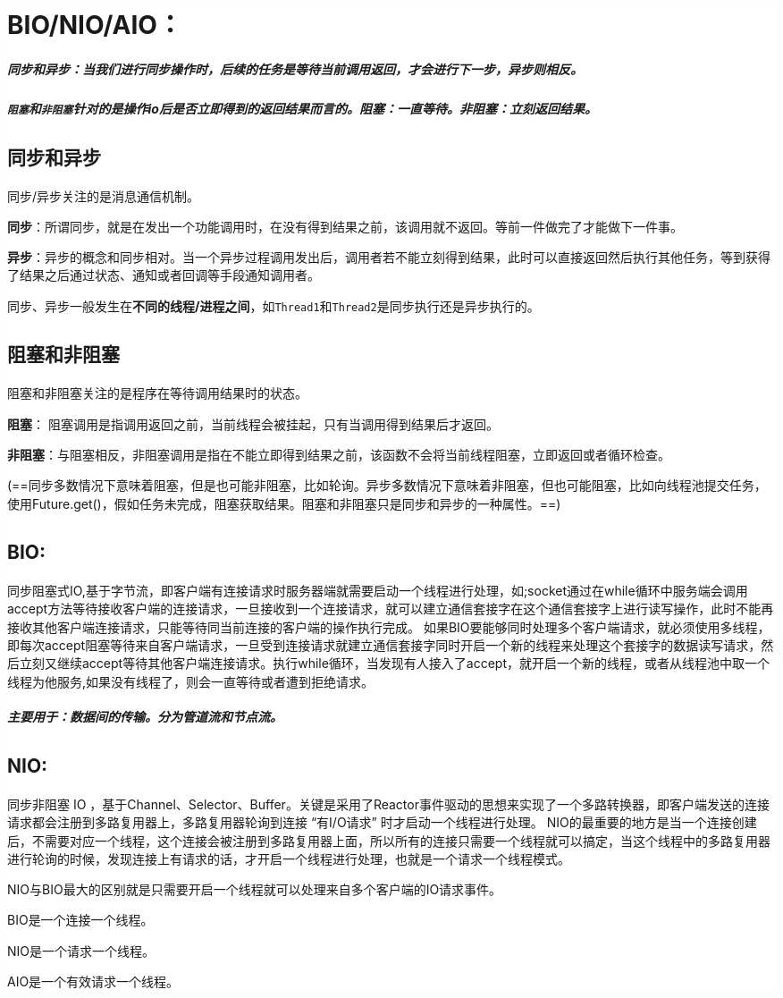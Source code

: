 

# 	BIO/NIO/AIO：

##### 同步和异步：当我们进行同步操作时，后续的任务是等待当前调用返回，才会进行下一步，异步则相反。

##### `阻塞`和`非阻塞`针对的是操作io后是否立即得到的返回结果而言的。阻塞：一直等待。非阻塞：立刻返回结果。



## 同步和异步

同步/异步关注的是消息通信机制。

**同步**：所谓同步，就是在发出一个功能调用时，在没有得到结果之前，该调用就不返回。等前一件做完了才能做下一件事。

**异步**：异步的概念和同步相对。当一个异步过程调用发出后，调用者若不能立刻得到结果，此时可以直接返回然后执行其他任务，等到获得了结果之后通过状态、通知或者回调等手段通知调用者。

同步、异步一般发生在**不同的线程/进程之间**，如`Thread1`和`Thread2`是同步执行还是异步执行的。

## 阻塞和非阻塞

阻塞和非阻塞关注的是程序在等待调用结果时的状态。

**阻塞**： 阻塞调用是指调用返回之前，当前线程会被挂起，只有当调用得到结果后才返回。

**非阻塞**：与阻塞相反，非阻塞调用是指在不能立即得到结果之前，该函数不会将当前线程阻塞，立即返回或者循环检查。

(==同步多数情况下意味着阻塞，但是也可能非阻塞，比如轮询。异步多数情况下意味着非阻塞，但也可能阻塞，比如向线程池提交任务，使用Future.get()，假如任务未完成，阻塞获取结果。阻塞和非阻塞只是同步和异步的一种属性。==)



## BIO:

同步阻塞式IO,基于字节流，即客户端有连接请求时服务器端就需要启动一个线程进行处理，如;socket通过在while循环中服务端会调用accept方法等待接收客户端的连接请求，一旦接收到一个连接请求，就可以建立通信套接字在这个通信套接字上进行读写操作，此时不能再接收其他客户端连接请求，只能等待同当前连接的客户端的操作执行完成。 如果BIO要能够同时处理多个客户端请求，就必须使用多线程，即每次accept阻塞等待来自客户端请求，一旦受到连接请求就建立通信套接字同时开启一个新的线程来处理这个套接字的数据读写请求，然后立刻又继续accept等待其他客户端连接请求。执行while循环，当发现有人接入了accept，就开启一个新的线程，或者从线程池中取一个线程为他服务,如果没有线程了，则会一直等待或者遭到拒绝请求。

##### 主要用于：数据间的传输。分为管道流和节点流。



## NIO:

同步非阻塞 IO ，基于Channel、Selector、Buffer。关键是采用了Reactor事件驱动的思想来实现了一个多路转换器，即客户端发送的连接请求都会注册到多路复用器上，多路复用器轮询到连接 “有I/O请求” 时才启动一个线程进行处理。 NIO的最重要的地方是当一个连接创建后，不需要对应一个线程，这个连接会被注册到多路复用器上面，所以所有的连接只需要一个线程就可以搞定，当这个线程中的多路复用器进行轮询的时候，发现连接上有请求的话，才开启一个线程进行处理，也就是一个请求一个线程模式。

NIO与BIO最大的区别就是只需要开启一个线程就可以处理来自多个客户端的IO请求事件。

BIO是一个连接一个线程。

NIO是一个请求一个线程。

AIO是一个有效请求一个线程。
